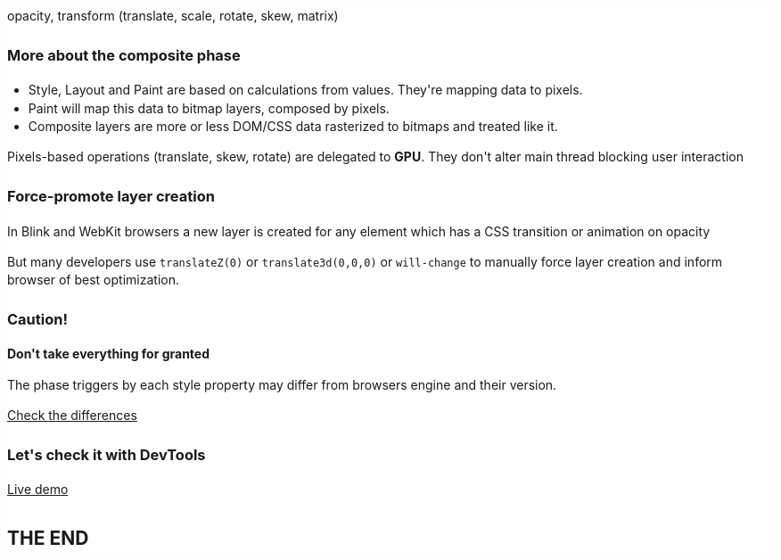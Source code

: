 opacity, transform (translate, scale, rotate, skew, matrix)



### More about the composite phase

* Style, Layout and Paint are based on calculations from values. They're mapping data to pixels.
* Paint will map this data to bitmap layers, composed by pixels.
* Composite layers are more or less DOM/CSS data rasterized to bitmaps and treated like it.

Pixels-based operations (translate, skew, rotate) are delegated to **GPU**. They don't alter main thread blocking user interaction



### Force-promote layer creation

In Blink and WebKit browsers a new layer is created for any element which has a CSS transition or animation on opacity

But many developers use `translateZ(0)` or `translate3d(0,0,0)` or `will-change` to manually force layer creation and inform browser of best optimization.



### Caution!

**Don't take everything for granted**

The phase triggers by each style property may differ from browsers engine and their version.

[Check the differences](https://csstriggers.com/)



### Let's check it with DevTools

<a href="https://codesandbox.io/embed/github/davidbarna/web-animations-api-demos/tree/master/?hidenavigation=1&module=%2Fsrc%2Fdemo-14%2Findex.js&initialpath=%2F%23demo-14" >Live demo</a>



## THE END
